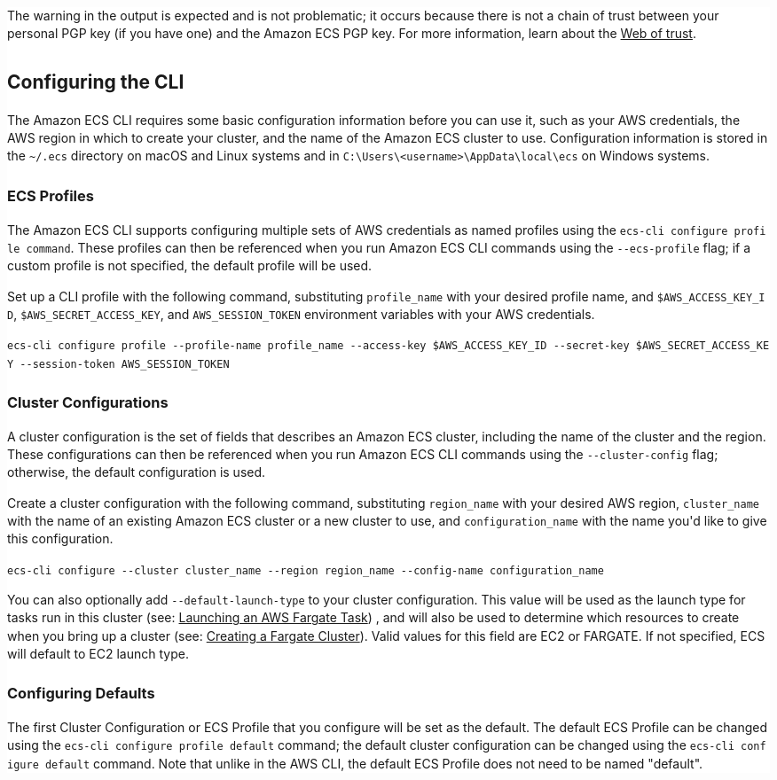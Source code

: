 The warning in the output is expected and is not problematic; it occurs because there is not a chain of trust between your personal PGP key (if you have one) and the Amazon ECS PGP key. For more information, learn about the [Web of trust](https://en.wikipedia.org/wiki/Web_of_trust).


## Configuring the CLI

The Amazon ECS CLI requires some basic configuration information before you can use it, such as your
AWS credentials, the AWS region in which to create your cluster, and the name of the Amazon ECS
cluster to use. Configuration information is stored in the `~/.ecs` directory on macOS and Linux
systems and in `C:\Users\<username>\AppData\local\ecs` on Windows systems.

### ECS Profiles

The Amazon ECS CLI supports configuring multiple sets of AWS credentials as named profiles using the
`ecs-cli configure profile command`. These profiles can then be referenced when you run Amazon ECS
CLI commands using the `--ecs-profile` flag; if a custom profile is not specified, the default
profile will be used.

Set up a CLI profile with the following command, substituting `profile_name` with your desired
profile name, and `$AWS_ACCESS_KEY_ID`, `$AWS_SECRET_ACCESS_KEY`, and `AWS_SESSION_TOKEN` environment variables with your
AWS credentials.

`ecs-cli configure profile --profile-name profile_name --access-key $AWS_ACCESS_KEY_ID --secret-key $AWS_SECRET_ACCESS_KEY --session-token AWS_SESSION_TOKEN`

### Cluster Configurations

A cluster configuration is the set of fields that describes an Amazon ECS cluster, including the
name of the cluster and the region. These configurations can then be referenced when you run Amazon
ECS CLI commands using the `--cluster-config` flag; otherwise, the default configuration is used.

Create a cluster configuration with the following command, substituting `region_name` with your
desired AWS region, `cluster_name` with the name of an existing Amazon ECS cluster or a new cluster
to use, and `configuration_name` with the name you'd like to give this configuration.

`ecs-cli configure --cluster cluster_name --region region_name --config-name configuration_name`

You can also optionally add `--default-launch-type` to your cluster configuration. This value will
be used as the launch type for tasks run in this cluster (see: [Launching an AWS Fargate
Task](#launching-an-aws-fargate-task)) , and will also be used to determine which resources to
create when you bring up a cluster (see: [Creating a Fargate Cluster](#creating-a-fargate-cluster)).
Valid values for this field are EC2 or FARGATE. If not specified, ECS will default to EC2 launch
type.

### Configuring Defaults

The first Cluster Configuration or ECS Profile that you configure will be set as the default. The
default ECS Profile can be changed using the `ecs-cli configure profile default` command; the
default cluster configuration can be changed using the `ecs-cli configure default` command. Note
that unlike in the AWS CLI, the default ECS Profile does not need to be named "default".
